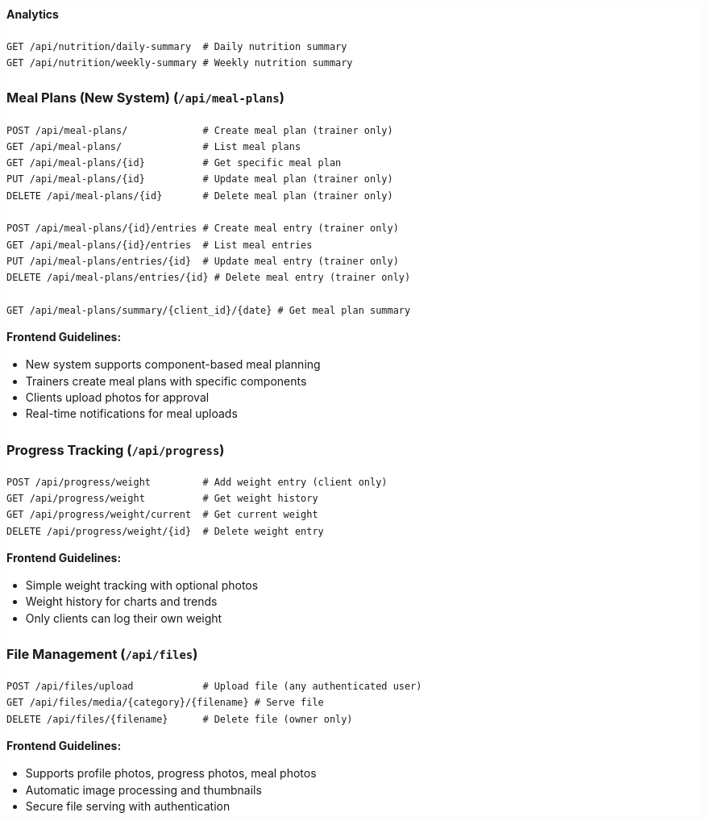 #### Analytics
```http
GET /api/nutrition/daily-summary  # Daily nutrition summary
GET /api/nutrition/weekly-summary # Weekly nutrition summary
```

### Meal Plans (New System) (`/api/meal-plans`)

```http
POST /api/meal-plans/             # Create meal plan (trainer only)
GET /api/meal-plans/              # List meal plans
GET /api/meal-plans/{id}          # Get specific meal plan
PUT /api/meal-plans/{id}          # Update meal plan (trainer only)
DELETE /api/meal-plans/{id}       # Delete meal plan (trainer only)

POST /api/meal-plans/{id}/entries # Create meal entry (trainer only)
GET /api/meal-plans/{id}/entries  # List meal entries
PUT /api/meal-plans/entries/{id}  # Update meal entry (trainer only)
DELETE /api/meal-plans/entries/{id} # Delete meal entry (trainer only)

GET /api/meal-plans/summary/{client_id}/{date} # Get meal plan summary
```

**Frontend Guidelines:**
- New system supports component-based meal planning
- Trainers create meal plans with specific components
- Clients upload photos for approval
- Real-time notifications for meal uploads

### Progress Tracking (`/api/progress`)

```http
POST /api/progress/weight         # Add weight entry (client only)
GET /api/progress/weight          # Get weight history
GET /api/progress/weight/current  # Get current weight
DELETE /api/progress/weight/{id}  # Delete weight entry
```

**Frontend Guidelines:**
- Simple weight tracking with optional photos
- Weight history for charts and trends
- Only clients can log their own weight

### File Management (`/api/files`)

```http
POST /api/files/upload            # Upload file (any authenticated user)
GET /api/files/media/{category}/{filename} # Serve file
DELETE /api/files/{filename}      # Delete file (owner only)
```

**Frontend Guidelines:**
- Supports profile photos, progress photos, meal photos
- Automatic image processing and thumbnails
- Secure file serving with authentication
